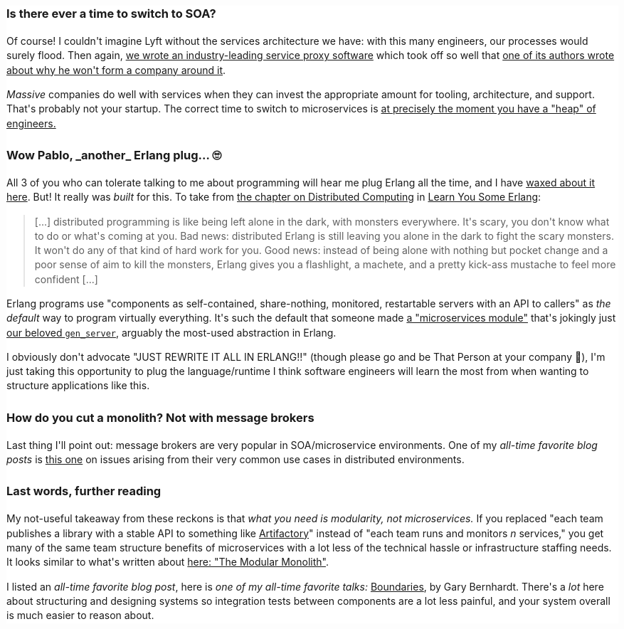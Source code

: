<h3 id="is-there-ever-a-time-to-switch-to-soa">Is there ever a time to switch to SOA?</h3>

Of course! I couldn't imagine Lyft without the services architecture we have:
with this many engineers, our processes would surely flood. Then again, [we
wrote an industry-leading service proxy software][27] which took off so well
that [one of its authors wrote about why he won't form a company around it][28].

_Massive_ companies do well with services when they can invest the appropriate
amount for tooling, architecture, and support. That's probably not your startup.
The correct time to switch to microservices is [at precisely the moment you have
a "heap" of engineers.][31]

<h3 id="wow-pablo-another-erlang-plug-">Wow Pablo, _another_ Erlang plug… 🙄</h3>

All 3 of you who can tolerate talking to me about programming will hear me plug
Erlang all the time, and I have [waxed about it here][11]. But! It really was
_built_ for this. To take from [the chapter on Distributed Computing][12] in
[Learn You Some Erlang][13]:

> [...] distributed programming is like being left alone in the dark, with
> monsters everywhere. It's scary, you don't know what to do or what's coming at
> you. Bad news: distributed Erlang is still leaving you alone in the dark to
> fight the scary monsters. It won't do any of that kind of hard work for you.
> Good news: instead of being alone with nothing but pocket change and a poor
> sense of aim to kill the monsters, Erlang gives you a flashlight, a machete,
> and a pretty kick-ass mustache to feel more confident [...]

Erlang programs use "components as self-contained, share-nothing, monitored,
restartable servers with an API to callers" as _the default_ way to
program virtually everything. It's such the default that someone made [a
"microservices module"][14] that's jokingly just [our beloved `gen_server`][15],
arguably the most-used abstraction in Erlang.

I obviously don't advocate "JUST REWRITE IT ALL IN ERLANG!!" (though please go
and be That Person at your company 🍿), I'm just taking this opportunity to plug
the language/runtime I think software engineers will learn the most from when
wanting to structure applications like this.

<h3 id="how-do-you-cut-a-monolith-not-with-message-brokers">How do you cut a monolith? Not with message brokers</h3>

Last thing I'll point out: message brokers are very popular in SOA/microservice
environments. One of my _all-time favorite blog posts_ is [this one][22] on
issues arising from their very common use cases in distributed environments.

<h3 id="last-words-further-reading">Last words, further reading</h3>

My not-useful takeaway from these reckons is that _what you need is modularity,
not microservices._ If you replaced "each team publishes a library with a stable
API to something like [Artifactory][23]" instead of "each team runs and monitors
_n_ services," you get many of the same team structure benefits of microservices
with a lot less of the technical hassle or infrastructure staffing needs. It
looks similar to what's written about [here: "The Modular Monolith"][24].

I listed an _all-time favorite blog post_, here is _one of my all-time favorite
talks:_ [Boundaries][25], by Gary Bernhardt. There's a _lot_ here about
structuring and designing systems so integration tests between components are a
lot less painful, and your system overall is much easier to reason about.


   [1]: https://m.signalvnoise.com/the-majestic-monolith-29166d022228
   [2]: https://basecamp.com/books/rework
   [3]: https://basecamp.com/books/getting-real
   [4]: https://www.theverge.com/2017/10/19/16503742/lyft-capitalg-google-fundraising-venture-billion
   [5]: https://gist.github.com/chitchcock/1281611
   [6]: https://en.wikipedia.org/wiki/Conway%27s_law
   [7]: /2017/12/company-culture.html#selecting-for-the-job-vs-performing-the-tasks-of-the-job
   [8]: http://blog.christianposta.com/microservices/the-hardest-part-of-microservices-calling-your-services/
   [9]: https://blog.rapid7.com/2016/09/15/microservices-please-dont/
   [10]: https://www.somethingsimilar.com/2013/01/14/notes-on-distributed-systems-for-young-bloods/
   [11]: /2015/07/using-erlang.html
   [12]: http://learnyousomeerlang.com/distribunomicon
   [13]: http://learnyousomeerlang.com
   [14]: https://github.com/videlalvaro/gen_microservice
   [15]: http://learnyousomeerlang.com/clients-and-servers#callback-to-the-future
   [17]: https://techcrunch.com/2014/08/07/sup-app
   [18]: https://www.reonomy.com/
   [19]: https://classpass.com/
   [20]: https://www.lyft.com/
   [22]: https://programmingisterrible.com/post/162346490883/how-do-you-cut-a-monolith-in-half
   [23]: https://jfrog.com/artifactory/
   [24]: https://medium.com/@dan_manges/the-modular-monolith-rails-architecture-fb1023826fc4
   [25]: https://www.destroyallsoftware.com/talks/boundaries
   [26]: https://medium.com/@copyconstruct/testing-microservices-the-sane-way-9bb31d158c16
   [27]: https://www.envoyproxy.io/
   [28]: https://medium.com/@mattklein123/optimizing-impact-why-i-will-not-start-an-envoy-platform-company-8904286658cb
   [29]: https://www.youtube.com/watch?v=SBm87cTvihY
   [30]: https://twitter.com/patio11/status/954035737061568512
   [31]: https://en.wikipedia.org/wiki/Sorites_paradox